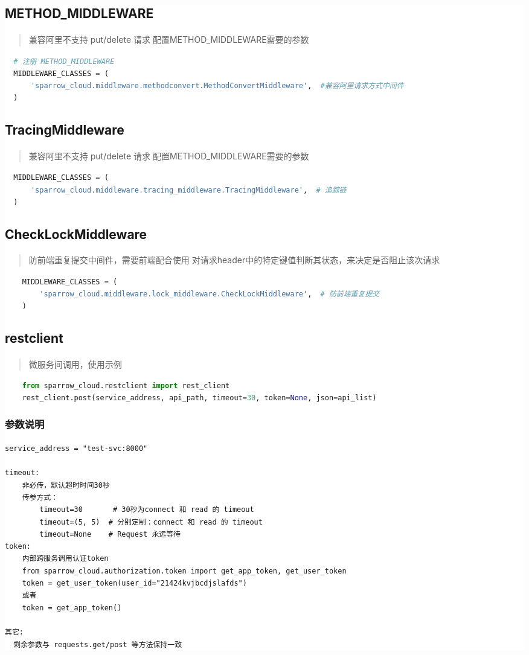 ## METHOD_MIDDLEWARE
> 兼容阿里不支持 put/delete 请求
> 配置METHOD_MIDDLEWARE需要的参数

``` python
  # 注册 METHOD_MIDDLEWARE
  MIDDLEWARE_CLASSES = (
      'sparrow_cloud.middleware.methodconvert.MethodConvertMiddleware',  #兼容阿里请求方式中间件
  )
```

## TracingMiddleware
> 兼容阿里不支持 put/delete 请求
> 配置METHOD_MIDDLEWARE需要的参数

``` python
  MIDDLEWARE_CLASSES = (
      'sparrow_cloud.middleware.tracing_middleware.TracingMiddleware',  # 追踪链
  )
```

## CheckLockMiddleware
> 防前端重复提交中间件，需要前端配合使用
> 对请求header中的特定键值判断其状态，来决定是否阻止该次请求

```python
    MIDDLEWARE_CLASSES = (
        'sparrow_cloud.middleware.lock_middleware.CheckLockMiddleware',  # 防前端重复提交
    )
```

## restclient

> 微服务间调用，使用示例

``` python
    from sparrow_cloud.restclient import rest_client
    rest_client.post(service_address, api_path, timeout=30, token=None, json=api_list)
```

### 参数说明

``` 
service_address = "test-svc:8000"

timeout: 
    非必传，默认超时时间30秒
    传参方式：
        timeout=30       # 30秒为connect 和 read 的 timeout
        timeout=(5, 5)  # 分别定制：connect 和 read 的 timeout
        timeout=None    # Request 永远等待
token:
    内部跨服务调用认证token
    from sparrow_cloud.authorization.token import get_app_token, get_user_token
    token = get_user_token(user_id="21424kvjbcdjslafds")
    或者
    token = get_app_token()

其它:
  剩余参数与 requests.get/post 等方法保持一致

```

